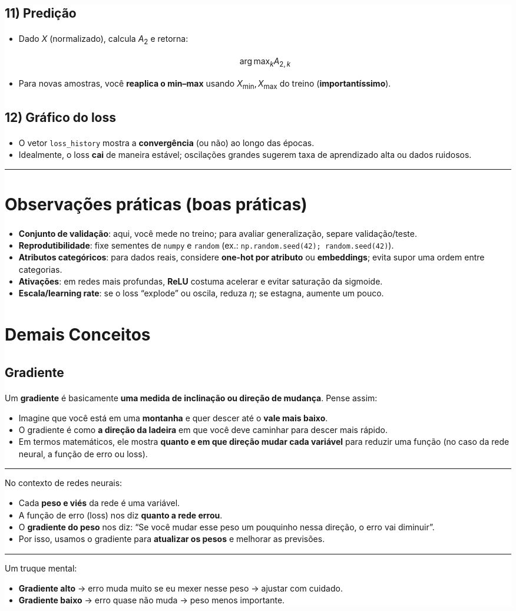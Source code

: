## 11) Predição

* Dado $X$ (normalizado), calcula $A_2$ e retorna:

  $$
  \arg\max_k A_{2,k}
  $$
* Para novas amostras, você **reaplica o min–max** usando $X_{\min}, X_{\max}$ do treino (**importantíssimo**).

## 12) Gráfico do loss

* O vetor `loss_history` mostra a **convergência** (ou não) ao longo das épocas.
* Idealmente, o loss **cai** de maneira estável; oscilações grandes sugerem taxa de aprendizado alta ou dados ruidosos.

---

# Observações práticas (boas práticas)

* **Conjunto de validação**: aqui, você mede no treino; para avaliar generalização, separe validação/teste.
* **Reprodutibilidade**: fixe sementes de `numpy` e `random` (ex.: `np.random.seed(42); random.seed(42)`).
* **Atributos categóricos**: para dados reais, considere **one-hot por atributo** ou **embeddings**; evita supor uma ordem entre categorias.
* **Ativações**: em redes mais profundas, **ReLU** costuma acelerar e evitar saturação da sigmoide.
* **Escala/learning rate**: se o loss “explode” ou oscila, reduza $\eta$; se estagna, aumente um pouco.


# Demais Conceitos

## Gradiente

Um **gradiente** é basicamente **uma medida de inclinação ou direção de mudança**. Pense assim:

* Imagine que você está em uma **montanha** e quer descer até o **vale mais baixo**.
* O gradiente é como **a direção da ladeira** em que você deve caminhar para descer mais rápido.
* Em termos matemáticos, ele mostra **quanto e em que direção mudar cada variável** para reduzir uma função (no caso da rede neural, a função de erro ou loss).

---

No contexto de redes neurais:

* Cada **peso e viés** da rede é uma variável.
* A função de erro (loss) nos diz **quanto a rede errou**.
* O **gradiente do peso** nos diz: “Se você mudar esse peso um pouquinho nessa direção, o erro vai diminuir”.
* Por isso, usamos o gradiente para **atualizar os pesos** e melhorar as previsões.

---

Um truque mental:

* **Gradiente alto** → erro muda muito se eu mexer nesse peso → ajustar com cuidado.
* **Gradiente baixo** → erro quase não muda → peso menos importante.

